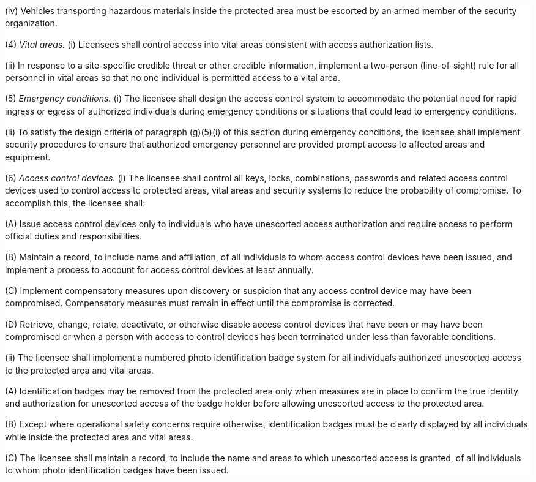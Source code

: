 
(iv) Vehicles transporting hazardous materials inside the protected area must be escorted by an armed member of the security organization.


(4) *Vital areas.* (i) Licensees shall control access into vital areas consistent with access authorization lists.


(ii) In response to a site-specific credible threat or other credible information, implement a two-person (line-of-sight) rule for all personnel in vital areas so that no one individual is permitted access to a vital area.


(5) *Emergency conditions.* (i) The licensee shall design the access control system to accommodate the potential need for rapid ingress or egress of authorized individuals during emergency conditions or situations that could lead to emergency conditions.


(ii) To satisfy the design criteria of paragraph (g)(5)(i) of this section during emergency conditions, the licensee shall implement security procedures to ensure that authorized emergency personnel are provided prompt access to affected areas and equipment.


(6) *Access control devices.* (i) The licensee shall control all keys, locks, combinations, passwords and related access control devices used to control access to protected areas, vital areas and security systems to reduce the probability of compromise. To accomplish this, the licensee shall:


(A) Issue access control devices only to individuals who have unescorted access authorization and require access to perform official duties and responsibilities.


(B) Maintain a record, to include name and affiliation, of all individuals to whom access control devices have been issued, and implement a process to account for access control devices at least annually.


(C) Implement compensatory measures upon discovery or suspicion that any access control device may have been compromised. Compensatory measures must remain in effect until the compromise is corrected.


(D) Retrieve, change, rotate, deactivate, or otherwise disable access control devices that have been or may have been compromised or when a person with access to control devices has been terminated under less than favorable conditions.


(ii) The licensee shall implement a numbered photo identification badge system for all individuals authorized unescorted access to the protected area and vital areas.


(A) Identification badges may be removed from the protected area only when measures are in place to confirm the true identity and authorization for unescorted access of the badge holder before allowing unescorted access to the protected area.


(B) Except where operational safety concerns require otherwise, identification badges must be clearly displayed by all individuals while inside the protected area and vital areas.


(C) The licensee shall maintain a record, to include the name and areas to which unescorted access is granted, of all individuals to whom photo identification badges have been issued.
